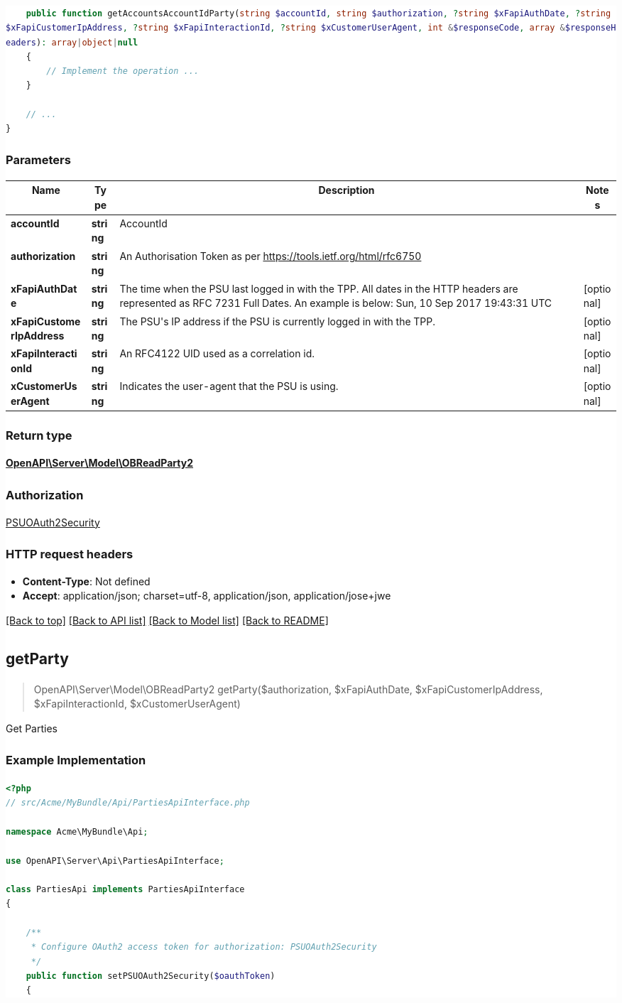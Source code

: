 ```php
    public function getAccountsAccountIdParty(string $accountId, string $authorization, ?string $xFapiAuthDate, ?string $xFapiCustomerIpAddress, ?string $xFapiInteractionId, ?string $xCustomerUserAgent, int &$responseCode, array &$responseHeaders): array|object|null
    {
        // Implement the operation ...
    }

    // ...
}
```

### Parameters

Name | Type | Description  | Notes
------------- | ------------- | ------------- | -------------
 **accountId** | **string**| AccountId |
 **authorization** | **string**| An Authorisation Token as per https://tools.ietf.org/html/rfc6750 |
 **xFapiAuthDate** | **string**| The time when the PSU last logged in with the TPP.  All dates in the HTTP headers are represented as RFC 7231 Full Dates. An example is below:  Sun, 10 Sep 2017 19:43:31 UTC | [optional]
 **xFapiCustomerIpAddress** | **string**| The PSU&#39;s IP address if the PSU is currently logged in with the TPP. | [optional]
 **xFapiInteractionId** | **string**| An RFC4122 UID used as a correlation id. | [optional]
 **xCustomerUserAgent** | **string**| Indicates the user-agent that the PSU is using. | [optional]

### Return type

[**OpenAPI\Server\Model\OBReadParty2**](../Model/OBReadParty2.md)

### Authorization

[PSUOAuth2Security](../../README.md#PSUOAuth2Security)

### HTTP request headers

 - **Content-Type**: Not defined
 - **Accept**: application/json; charset=utf-8, application/json, application/jose+jwe

[[Back to top]](#) [[Back to API list]](../../README.md#documentation-for-api-endpoints) [[Back to Model list]](../../README.md#documentation-for-models) [[Back to README]](../../README.md)

## **getParty**
> OpenAPI\Server\Model\OBReadParty2 getParty($authorization, $xFapiAuthDate, $xFapiCustomerIpAddress, $xFapiInteractionId, $xCustomerUserAgent)

Get Parties

### Example Implementation
```php
<?php
// src/Acme/MyBundle/Api/PartiesApiInterface.php

namespace Acme\MyBundle\Api;

use OpenAPI\Server\Api\PartiesApiInterface;

class PartiesApi implements PartiesApiInterface
{

    /**
     * Configure OAuth2 access token for authorization: PSUOAuth2Security
     */
    public function setPSUOAuth2Security($oauthToken)
    {
```